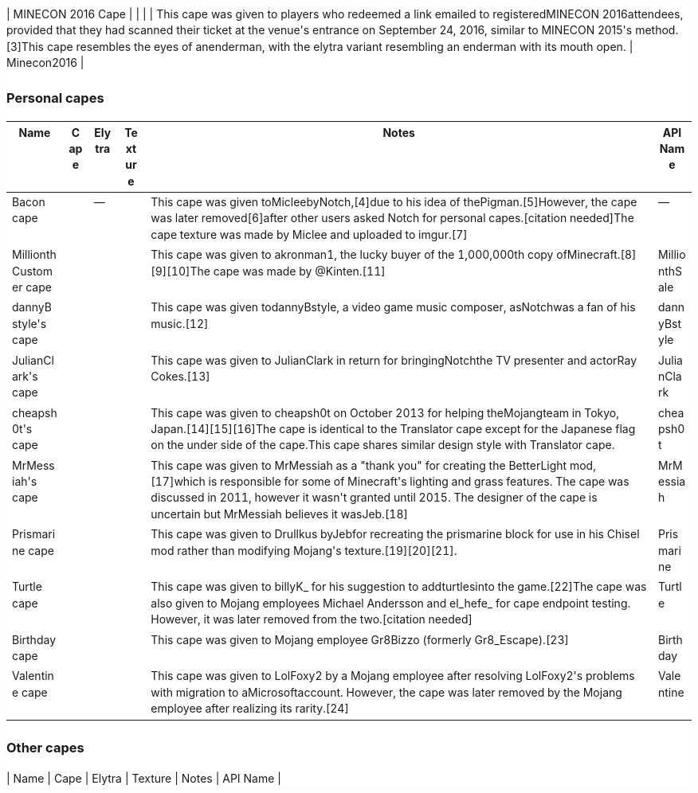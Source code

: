| MINECON 2016 Cape |      |        |         | This cape was given to players who redeemed a link emailed to registeredMINECON 2016attendees, provided that they had scanned their ticket at the venue's entrance on September 24, 2016, similar to MINECON 2015's method.[3]This cape resembles the eyes of anenderman, with the elytra variant resembling an enderman with its mouth open. | Minecon2016 |

### Personal capes
| Name                    | Cape | Elytra | Texture | Notes                                                                                                                                                                                                                                                                                                              | API Name      |
|-------------------------|------|--------|---------|--------------------------------------------------------------------------------------------------------------------------------------------------------------------------------------------------------------------------------------------------------------------------------------------------------------------|---------------|
| Bacon cape              |      | —      |         | This cape was given toMicleebyNotch,[4]due to his idea of thePigman.[5]However, the cape was later removed[6]after other users asked Notch for personal capes.[citation needed]The cape texture was made by Miclee and uploaded to imgur.[7]                                                                       | —             |
| Millionth Customer cape |      |        |         | This cape was given to akronman1, the lucky buyer of the 1,000,000th copy ofMinecraft.[8][9][10]The cape was made by @Kinten.[11]                                                                                                                                                                                  | MillionthSale |
| dannyBstyle's cape      |      |        |         | This cape was given todannyBstyle, a video game music composer, asNotchwas a fan of his music.[12]                                                                                                                                                                                                                 | dannyBstyle   |
| JulianClark's cape      |      |        |         | This cape was given to JulianClark in return for bringingNotchthe TV presenter and actorRay Cokes.[13]                                                                                                                                                                                                             | JulianClark   |
| cheapsh0t's cape        |      |        |         | This cape was given to cheapsh0t on October 2013 for helping theMojangteam in Tokyo, Japan.[14][15][16]The cape is identical to the Translator cape except for the Japanese flag on the under side of the cape.This cape shares similar design style with Translator cape.                                         | cheapsh0t     |
| MrMessiah's cape        |      |        |         | This cape was given to MrMessiah as a "thank you" for creating the BetterLight mod,[17]which is responsible for some of Minecraft's lighting and grass features. The cape was discussed in 2011, however it wasn't granted until 2015. The designer of the cape is uncertain but MrMessiah believes it wasJeb.[18] | MrMessiah     |
| Prismarine cape         |      |        |         | This cape was given to Drullkus byJebfor recreating the prismarine block for use in his Chisel mod rather than modifying Mojang's texture.[19][20][21].                                                                                                                                                            | Prismarine    |
| Turtle cape             |      |        |         | This cape was given to billyK_ for his suggestion to addturtlesinto the game.[22]The cape was also given to Mojang employees Michael Andersson and el_hefe_ for cape endpoint testing. However, it was later removed from the two.[citation needed]                                                                | Turtle        |
| Birthday cape           |      |        |         | This cape was given to Mojang employee Gr8Bizzo (formerly Gr8_Escape).[23]                                                                                                                                                                                                                                         | Birthday      |
| Valentine cape          |      |        |         | This cape was given to LolFoxy2 by a Mojang employee after resolving LolFoxy2's problems with migration to aMicrosoftaccount. However, the cape was later removed by the Mojang employee after realizing its rarity.[24]                                                                                           | Valentine     |

### Other capes
| Name                    | Cape | Elytra | Texture | Notes                                                                                                                                                                                                                                                                                                                                                                                                                                                                                                                                                                                                                              | API Name           |